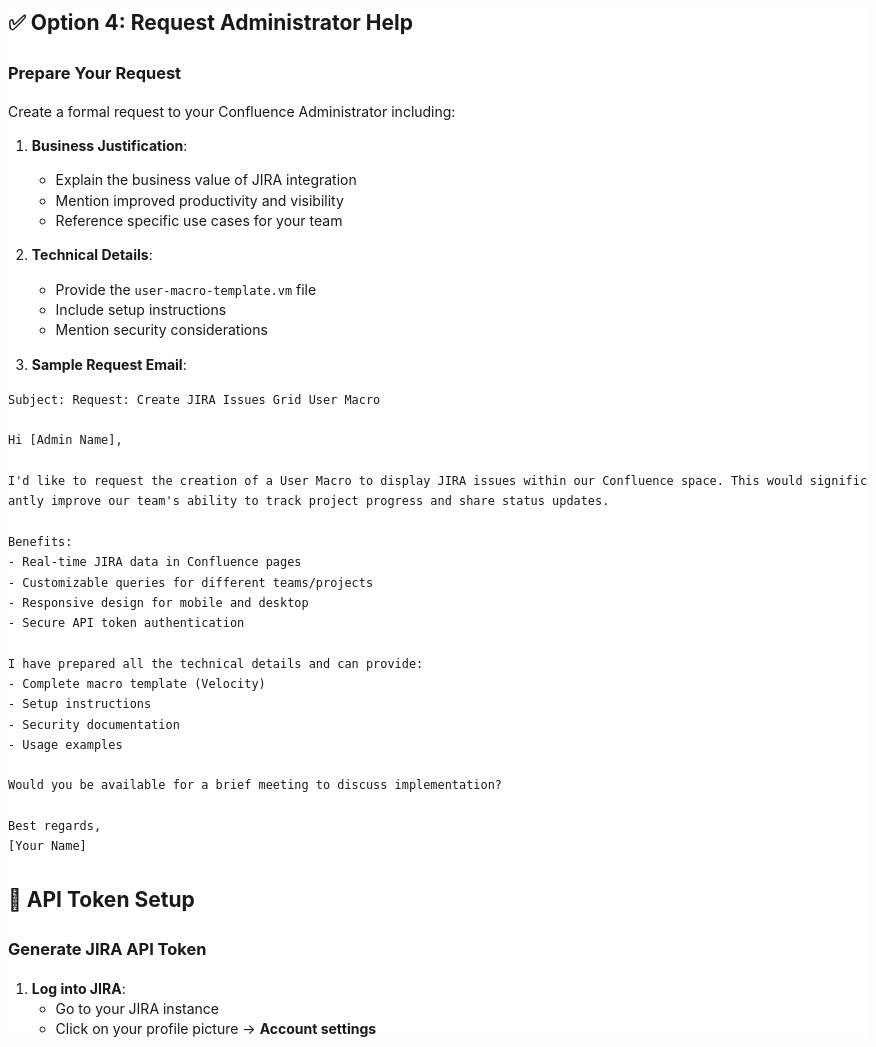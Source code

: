 ## ✅ Option 4: Request Administrator Help

### Prepare Your Request

Create a formal request to your Confluence Administrator including:

1. **Business Justification**:
   - Explain the business value of JIRA integration
   - Mention improved productivity and visibility
   - Reference specific use cases for your team

2. **Technical Details**:
   - Provide the `user-macro-template.vm` file
   - Include setup instructions
   - Mention security considerations

3. **Sample Request Email**:

```
Subject: Request: Create JIRA Issues Grid User Macro

Hi [Admin Name],

I'd like to request the creation of a User Macro to display JIRA issues within our Confluence space. This would significantly improve our team's ability to track project progress and share status updates.

Benefits:
- Real-time JIRA data in Confluence pages
- Customizable queries for different teams/projects
- Responsive design for mobile and desktop
- Secure API token authentication

I have prepared all the technical details and can provide:
- Complete macro template (Velocity)
- Setup instructions
- Security documentation
- Usage examples

Would you be available for a brief meeting to discuss implementation?

Best regards,
[Your Name]
```

## 🔐 API Token Setup

### Generate JIRA API Token

1. **Log into JIRA**:
   - Go to your JIRA instance
   - Click on your profile picture → **Account settings**
